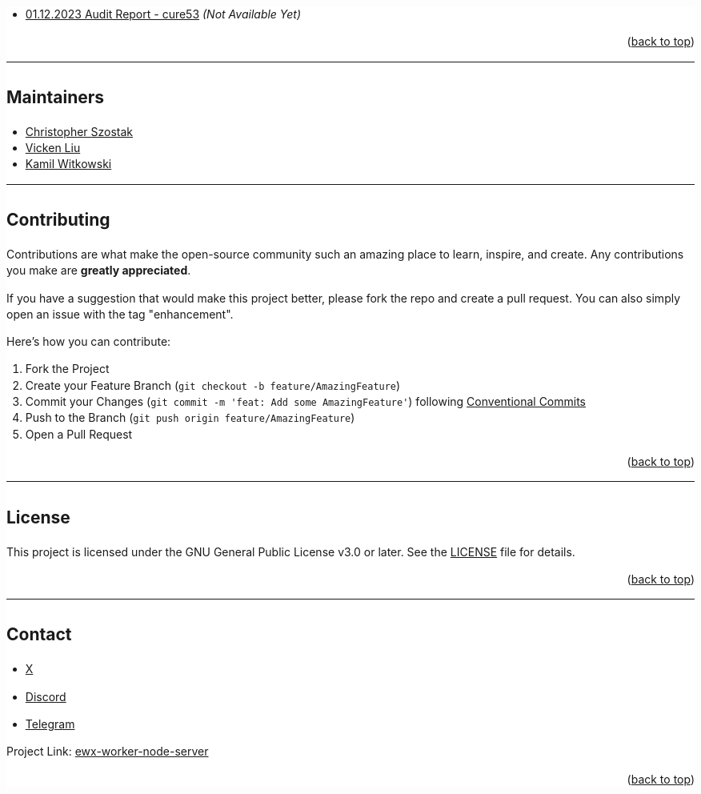 - [01.12.2023 Audit Report - cure53](https://github.com/energywebfoundation/ew-marketplace/) _(Not Available Yet)_

<p align="right">(<a href="#readme-top">back to top</a>)</p>

---

## Maintainers

- [Christopher Szostak](https://github.com/hejkerooo)
- [Vicken Liu](https://github.com/vickenliu)
- [Kamil Witkowski](https://github.com/KaamilW)

---

## Contributing

Contributions are what make the open-source community such an amazing place to learn, inspire, and create. Any contributions you make are **greatly appreciated**.

If you have a suggestion that would make this project better, please fork the repo and create a pull request. You can also simply open an issue with the tag "enhancement".

Here’s how you can contribute:

1. Fork the Project
2. Create your Feature Branch (`git checkout -b feature/AmazingFeature`)
3. Commit your Changes (`git commit -m 'feat: Add some AmazingFeature'`) following [Conventional Commits](https://www.conventionalcommits.org/en/v1.0.0/)
4. Push to the Branch (`git push origin feature/AmazingFeature`)
5. Open a Pull Request

<p align="right">(<a href="#readme-top">back to top</a>)</p>

---

## License

This project is licensed under the GNU General Public License v3.0 or later. See the [LICENSE](/LICENSE) file for details.

<p align="right">(<a href="#readme-top">back to top</a>)</p>

---

## Contact

- [X](https://x.com/xenergyweb)

- [Discord](https://discord.gg/psraNwqGqp)
- [Telegram](https://t.me/energyweb)

Project Link: [ewx-worker-node-server](https://github.com/energywebfoundation/ewx-worker-node-server)

<p align="right">(<a href="#readme-top">back to top</a>)</p>
